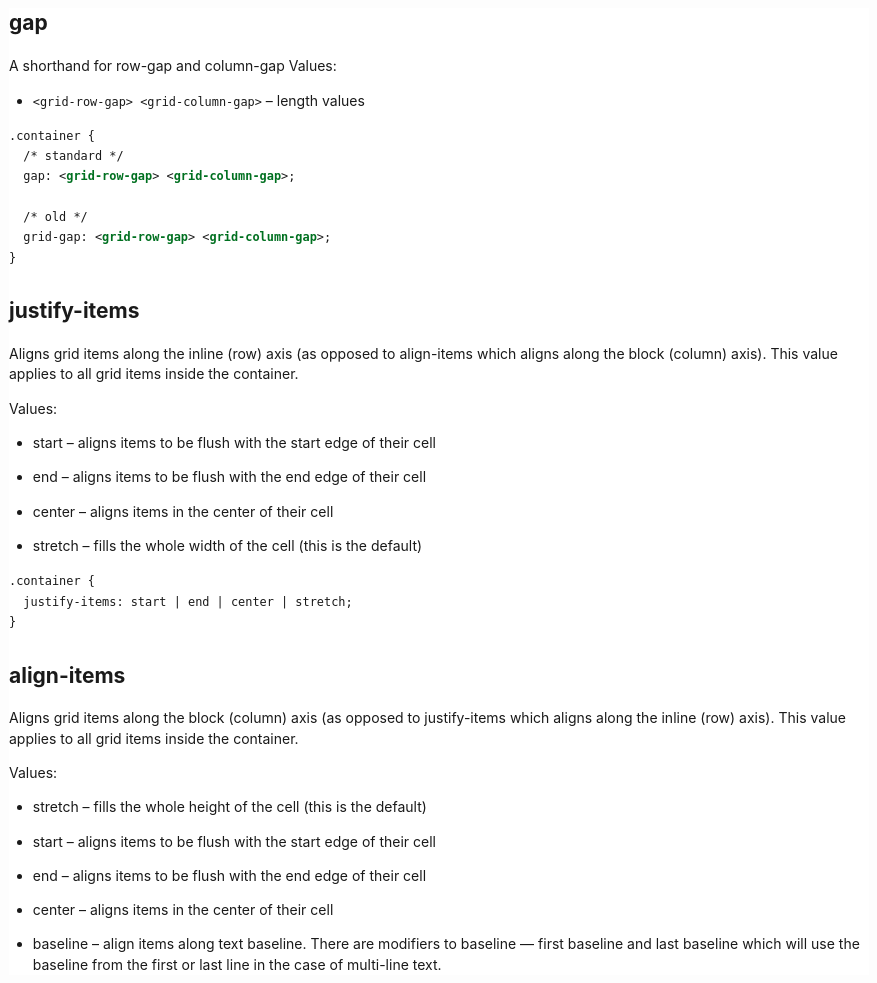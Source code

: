 ## gap

A shorthand for row-gap and column-gap Values:

* `<grid-row-gap> <grid-column-gap>` – length values
    

```xml
.container {
  /* standard */
  gap: <grid-row-gap> <grid-column-gap>;

  /* old */
  grid-gap: <grid-row-gap> <grid-column-gap>;
}
```

## justify-items

Aligns grid items along the inline (row) axis (as opposed to align-items which aligns along the block (column) axis). This value applies to all grid items inside the container.

Values:

* start – aligns items to be flush with the start edge of their cell
    
* end – aligns items to be flush with the end edge of their cell
    
* center – aligns items in the center of their cell
    
* stretch – fills the whole width of the cell (this is the default)
    

```xml
.container {
  justify-items: start | end | center | stretch;
}
```

## align-items

Aligns grid items along the block (column) axis (as opposed to justify-items which aligns along the inline (row) axis). This value applies to all grid items inside the container.

Values:

* stretch – fills the whole height of the cell (this is the default)
    
* start – aligns items to be flush with the start edge of their cell
    
* end – aligns items to be flush with the end edge of their cell
    
* center – aligns items in the center of their cell
    
* baseline – align items along text baseline. There are modifiers to baseline — first baseline and last baseline which will use the baseline from the first or last line in the case of multi-line text.
    